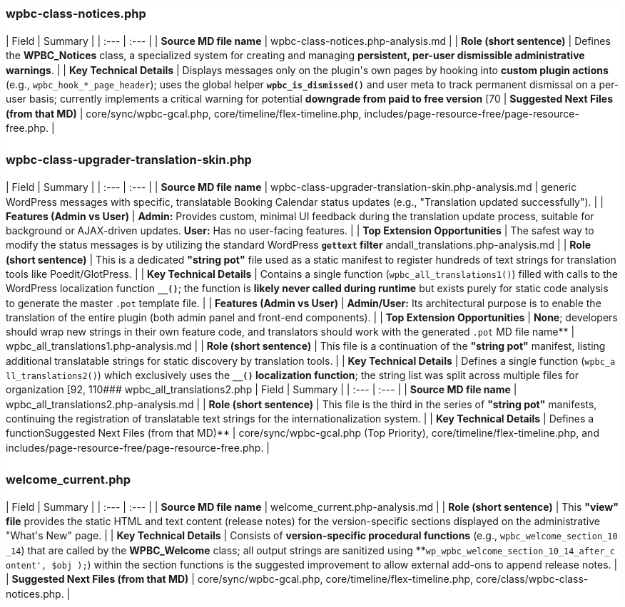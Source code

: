 ### wpbc-class-notices.php
<a id="wpbc-class-notices.php"></a>
| Field | Summary |
| :--- | :--- |
| **Source MD file name** | wpbc-class-notices.php-analysis.md |
| **Role (short sentence)** | Defines the **WPBC_Notices** class, a specialized system for creating and managing **persistent, per-user dismissible administrative warnings**. |
| **Key Technical Details** | Displays messages only on the plugin's own pages by hooking into **custom plugin actions** (e.g., `wpbc_hook_*_page_header`); uses the global helper **`wpbc_is_dismissed()`** and user meta to track permanent dismissal on a per-user basis; currently implements a critical warning for potential **downgrade from paid to free version** [70
| **Suggested Next Files (from that MD)** | core/sync/wpbc-gcal.php, core/timeline/flex-timeline.php, includes/page-resource-free/page-resource-free.php. |

### wpbc-class-upgrader-translation-skin.php
<a id="wpbc-class-upgrader-translation-skin.php"></a>
| Field | Summary |
| :--- | :--- |
| **Source MD file name** | wpbc-class-upgrader-translation-skin.php-analysis.md |
 generic WordPress messages with specific, translatable Booking Calendar status updates (e.g., "Translation updated successfully"). |
| **Features (Admin vs User)** | **Admin:** Provides custom, minimal UI feedback during the translation update process, suitable for background or AJAX-driven updates. **User:** Has no user-facing features. |
| **Top Extension Opportunities** | The safest way to modify the status messages is by utilizing the standard WordPress **`gettext` filter** andall_translations.php-analysis.md |
| **Role (short sentence)** | This is a dedicated **"string pot"** file used as a static manifest to register hundreds of text strings for translation tools like Poedit/GlotPress. |
| **Key Technical Details** | Contains a single function (`wpbc_all_translations1()`) filled with calls to the WordPress localization function **`__()`**; the function is **likely never called during runtime** but exists purely for static code analysis to generate the master `.pot` template file. |
| **Features (Admin vs User)** | **Admin/User:** Its architectural purpose is to enable the translation of the entire plugin (both admin panel and front-end components). |
| **Top Extension Opportunities** | **None**; developers should wrap new strings in their own feature code, and translators should work with the generated `.pot` MD file name** | wpbc_all_translations1.php-analysis.md |
| **Role (short sentence)** | This file is a continuation of the **"string pot"** manifest, listing additional translatable strings for static discovery by translation tools. |
| **Key Technical Details** | Defines a single function (`wpbc_all_translations2()`) which exclusively uses the **`__()` localization function**; the string list was split across multiple files for organization [92, 110### wpbc_all_translations2.php
<a id="wpbc_all_translations2.php"></a>
| Field | Summary |
| :--- | :--- |
| **Source MD file name** | wpbc_all_translations2.php-analysis.md |
| **Role (short sentence)** | This file is the third in the series of **"string pot"** manifests, continuing the registration of translatable text strings for the internationalization system. |
| **Key Technical Details** | Defines a functionSuggested Next Files (from that MD)** | core/sync/wpbc-gcal.php (Top Priority), core/timeline/flex-timeline.php, and includes/page-resource-free/page-resource-free.php. |

### welcome_current.php
<a id="welcome_current.php"></a>
| Field | Summary |
| :--- | :--- |
| **Source MD file name** | welcome_current.php-analysis.md |
| **Role (short sentence)** | This **"view" file** provides the static HTML and text content (release notes) for the version-specific sections displayed on the administrative "What's New" page. |
| **Key Technical Details** | Consists of **version-specific procedural functions** (e.g., `wpbc_welcome_section_10_14`) that are called by the **WPBC_Welcome** class; all output strings are sanitized using **`wp_wpbc_welcome_section_10_14_after_content', $obj );`) within the section functions is the suggested improvement to allow external add-ons to append release notes. |
| **Suggested Next Files (from that MD)** | core/sync/wpbc-gcal.php, core/timeline/flex-timeline.php, core/class/wpbc-class-notices.php. |
